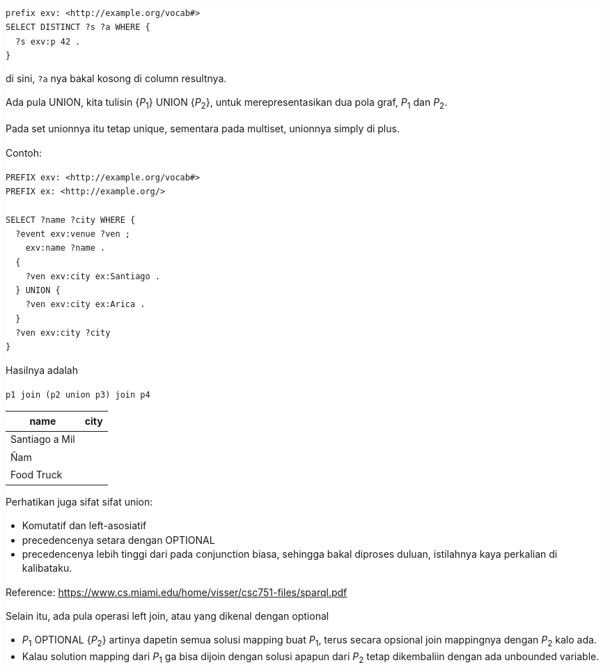 ```sparql
prefix exv: <http://example.org/vocab#> 
SELECT DISTINCT ?s ?a WHERE {
  ?s exv:p 42 .
}
```

di sini, `?a` nya bakal kosong di column resultnya.

Ada pula UNION, kita tulisin {$P_1$} UNION {$P_2$}, untuk merepresentasikan dua pola graf, $P_1$ dan $P_2$.

Pada set unionnya itu tetap unique, sementara pada multiset, unionnya simply di plus.

Contoh:

```sparql
PREFIX exv: <http://example.org/vocab#>
PREFIX ex: <http://example.org/>

SELECT ?name ?city WHERE {
  ?event exv:venue ?ven ;
    exv:name ?name .
  {
    ?ven exv:city ex:Santiago .
  } UNION {
    ?ven exv:city ex:Arica .
  }
  ?ven exv:city ?city
}
```

Hasilnya adalah

```
p1 join (p2 union p3) join p4
```

| name           | city                                              |
| -------------- | ------------------------------------------------- |
| Santiago a Mil | [](http://localhost:9999/blazegraph/#explore:kb:) |
| Ñam            | [](http://localhost:9999/blazegraph/#explore:kb:) |
| Food Truck     | [](http://localhost:9999/blazegraph/#explore:kb:) |

Perhatikan juga sifat sifat union:

- Komutatif dan left-asosiatif
- precedencenya setara dengan OPTIONAL
- precedencenya lebih tinggi dari pada conjunction biasa, sehingga bakal diproses duluan, istilahnya kaya perkalian di kalibataku.

Reference: https://www.cs.miami.edu/home/visser/csc751-files/sparql.pdf

Selain itu, ada pula operasi left join, atau yang dikenal dengan optional

- $P_1$ OPTIONAL {$P_2$} artinya dapetin semua solusi mapping buat $P_1$, terus secara opsional join mappingnya dengan $P_2$ kalo ada.
- Kalau solution mapping dari $P_1$ ga bisa dijoin dengan solusi apapun dari $P_2$ tetap dikembaliin dengan ada unbounded variable.
